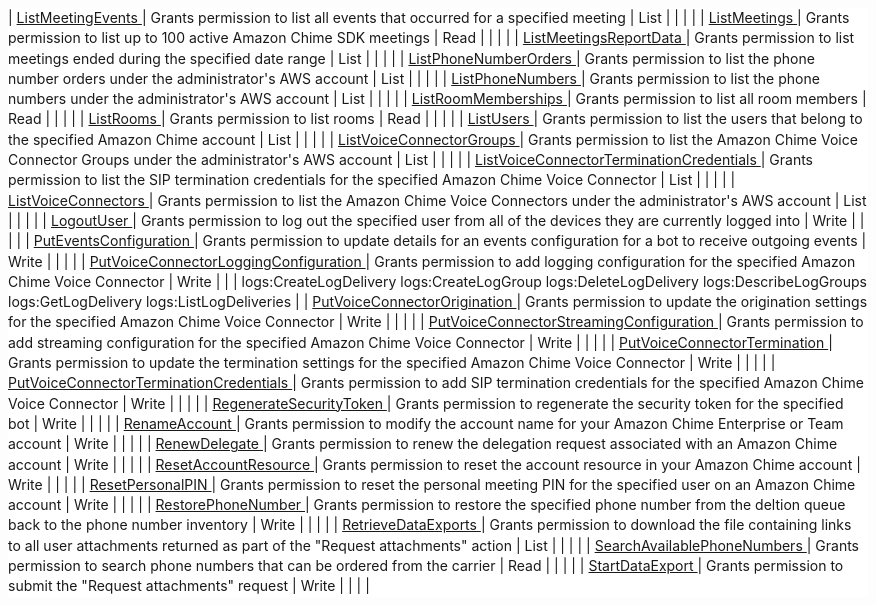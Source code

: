 |   [ ListMeetingEvents ](https://docs.aws.amazon.com/chime/latest/ag/view-reports.html)  | Grants permission to list all events that occurred for a specified meeting | List |  |  |  | 
|   [ ListMeetings ](https://docs.aws.amazon.com/chime/latest/APIReference/API_ListMeetings.html)  | Grants permission to list up to 100 active Amazon Chime SDK meetings | Read |  |  |  | 
|   [ ListMeetingsReportData ](https://docs.aws.amazon.com/chime/latest/ag/view-reports.html)  | Grants permission to list meetings ended during the specified date range | List |  |  |  | 
|   [ ListPhoneNumberOrders ](https://docs.aws.amazon.com/chime/latest/APIReference/API_ListPhoneNumberOrders.html)  | Grants permission to list the phone number orders under the administrator's AWS account | List |  |  |  | 
|   [ ListPhoneNumbers ](https://docs.aws.amazon.com/chime/latest/APIReference/API_ListPhoneNumbers.html)  | Grants permission to list the phone numbers under the administrator's AWS account | List |  |  |  | 
|   [ ListRoomMemberships ](API_ListRoomMemberships.html)  | Grants permission to list all room members | Read |  |  |  | 
|   [ ListRooms ](API_ListRooms.html)  | Grants permission to list rooms | Read |  |  |  | 
|   [ ListUsers ](https://docs.aws.amazon.com/chime/latest/APIReference/API_ListUsers.html)  | Grants permission to list the users that belong to the specified Amazon Chime account | List |  |  |  | 
|   [ ListVoiceConnectorGroups ](https://docs.aws.amazon.com/chime/latest/APIReference/API_ListVoiceConnectorGroups.html)  | Grants permission to list the Amazon Chime Voice Connector Groups under the administrator's AWS account | List |  |  |  | 
|   [ ListVoiceConnectorTerminationCredentials ](https://docs.aws.amazon.com/chime/latest/APIReference/API_ListVoiceConnectorTerminationCredentials.html)  | Grants permission to list the SIP termination credentials for the specified Amazon Chime Voice Connector | List |  |  |  | 
|   [ ListVoiceConnectors ](https://docs.aws.amazon.com/chime/latest/APIReference/API_ListVoiceConnectors.html)  | Grants permission to list the Amazon Chime Voice Connectors under the administrator's AWS account | List |  |  |  | 
|   [ LogoutUser ](https://docs.aws.amazon.com/chime/latest/APIReference/API_LogoutUser.html)  | Grants permission to log out the specified user from all of the devices they are currently logged into | Write |  |  |  | 
|   [ PutEventsConfiguration ](API_PutEventsConfiguration.html)  | Grants permission to update details for an events configuration for a bot to receive outgoing events | Write |  |  |  | 
|   [ PutVoiceConnectorLoggingConfiguration ](https://docs.aws.amazon.com/chime/latest/APIReference/API_PutVoiceConnectorLoggingConfiguration.html)  | Grants permission to add logging configuration for the specified Amazon Chime Voice Connector | Write |  |  |   logs:CreateLogDelivery   logs:CreateLogGroup   logs:DeleteLogDelivery   logs:DescribeLogGroups   logs:GetLogDelivery   logs:ListLogDeliveries   | 
|   [ PutVoiceConnectorOrigination ](https://docs.aws.amazon.com/chime/latest/APIReference/API_PutVoiceConnectorOrigination.html)  | Grants permission to update the origination settings for the specified Amazon Chime Voice Connector | Write |  |  |  | 
|   [ PutVoiceConnectorStreamingConfiguration ](https://docs.aws.amazon.com/chime/latest/APIReference/API_PutVoiceConnectorStreamingConfiguration.html)  | Grants permission to add streaming configuration for the specified Amazon Chime Voice Connector | Write |  |  |  | 
|   [ PutVoiceConnectorTermination ](https://docs.aws.amazon.com/chime/latest/APIReference/API_PutVoiceConnectorTermination.html)  | Grants permission to update the termination settings for the specified Amazon Chime Voice Connector | Write |  |  |  | 
|   [ PutVoiceConnectorTerminationCredentials ](https://docs.aws.amazon.com/chime/latest/APIReference/API_PutVoiceConnectorTerminationCredentials.html)  | Grants permission to add SIP termination credentials for the specified Amazon Chime Voice Connector | Write |  |  |  | 
|   [ RegenerateSecurityToken ](API_RegenerateSecurityToken.html)  | Grants permission to regenerate the security token for the specified bot | Write |  |  |  | 
|   [ RenameAccount ](https://docs.aws.amazon.com/chime/latest/ag/rename-account.html)  | Grants permission to modify the account name for your Amazon Chime Enterprise or Team account | Write |  |  |  | 
|   [ RenewDelegate ](https://docs.aws.amazon.com/chime/latest/ag/control-access.html)  | Grants permission to renew the delegation request associated with an Amazon Chime account | Write |  |  |  | 
|   [ ResetAccountResource ](https://docs.aws.amazon.com/chime/latest/ag/control-access.html)  | Grants permission to reset the account resource in your Amazon Chime account | Write |  |  |  | 
|   [ ResetPersonalPIN ](https://docs.aws.amazon.com/chime/latest/APIReference/API_ResetPersonalPIN.html)  | Grants permission to reset the personal meeting PIN for the specified user on an Amazon Chime account | Write |  |  |  | 
|   [ RestorePhoneNumber ](https://docs.aws.amazon.com/chime/latest/APIReference/API_RestorePhoneNumber.html)  | Grants permission to restore the specified phone number from the deltion queue back to the phone number inventory | Write |  |  |  | 
|   [ RetrieveDataExports ](https://docs.aws.amazon.com/chime/latest/ag/request-attachments.html)  | Grants permission to download the file containing links to all user attachments returned as part of the "Request attachments" action | List |  |  |  | 
|   [ SearchAvailablePhoneNumbers ](https://docs.aws.amazon.com/chime/latest/APIReference/API_SearchAvailablePhoneNumbers.html)  | Grants permission to search phone numbers that can be ordered from the carrier | Read |  |  |  | 
|   [ StartDataExport ](https://docs.aws.amazon.com/chime/latest/ag/request-attachments.html)  | Grants permission to submit the "Request attachments" request | Write |  |  |  | 